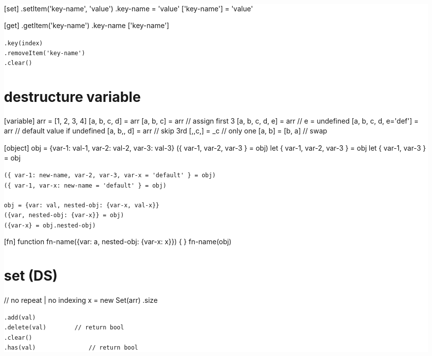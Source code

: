   [set]
		.setItem('key-name', 'value')
		.key-name = 'value'
		['key-name'] = 'value'

  [get]
		.getItem('key-name')
		.key-name
		['key-name']

	.key(index)
	.removeItem('key-name')
	.clear()

# destructure variable
[variable]
	arr = [1, 2, 3, 4]
	[a, b, c, d] = arr
	[a, b, c] = arr							// assign first 3
	[a, b, c, d, e] = arr				// e = undefined
	[a, b, c, d, e='def'] = arr	// default value if undefined
	[a, b,, d] = arr						// skip 3rd
	[,,c,] = _c									// only one
	[a, b] = [b, a]							// swap

[object]
	obj = {var-1: val-1, var-2: val-2, var-3: val-3}
	({ var-1, var-2, var-3 } = obj)
	let { var-1, var-2, var-3 } = obj
	let { var-1, var-3 } = obj

	({ var-1: new-name, var-2, var-3, var-x = 'default' } = obj)
	({ var-1, var-x: new-name = 'default' } = obj)

	obj = {var: val, nested-obj: {var-x, val-x}}
	({var, nested-obj: {var-x}} = obj)
	({var-x} = obj.nested-obj)

[fn]
	function fn-name({var: a, nested-obj: {var-x: x}}) { }
	fn-name(obj)

# set (DS)
// no repeat | no indexing
	x = new Set(arr)
	.size

	.add(val)
	.delete(val)		// return bool
	.clear()
	.has(val)				// return bool
